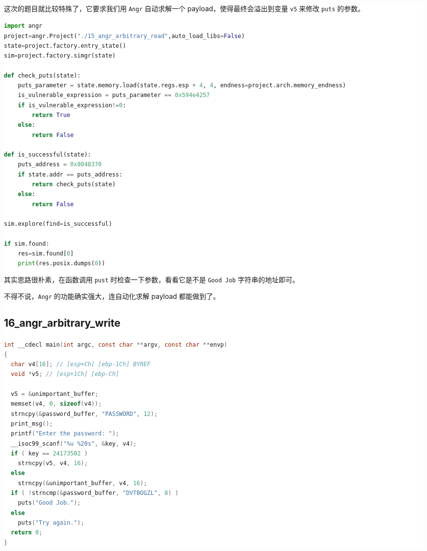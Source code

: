 这次的题目就比较特殊了，它要求我们用 `Angr` 自动求解一个 payload，使得最终会溢出到变量 `v5` 来修改 `puts` 的参数。

```python
import angr
project=angr.Project("./15_angr_arbitrary_read",auto_load_libs=False)
state=project.factory.entry_state()
sim=project.factory.simgr(state)

def check_puts(state):
    puts_parameter = state.memory.load(state.regs.esp + 4, 4, endness=project.arch.memory_endness)
    is_vulnerable_expression = puts_parameter == 0x594e4257
    if is_vulnerable_expression!=0:
        return True
    else:
        return False

def is_successful(state):
    puts_address = 0x8048370
    if state.addr == puts_address:
        return check_puts(state)
    else:
        return False

sim.explore(find=is_successful)

if sim.found:
    res=sim.found[0]
    print(res.posix.dumps(0))
```

其实思路很朴素，在函数调用 `pust` 时检查一下参数，看看它是不是 `Good Job` 字符串的地址即可。

不得不说，`Angr` 的功能确实强大，连自动化求解 payload 都能做到了。

## 16_angr_arbitrary_write

```c
int __cdecl main(int argc, const char **argv, const char **envp)
{
  char v4[16]; // [esp+Ch] [ebp-1Ch] BYREF
  void *v5; // [esp+1Ch] [ebp-Ch]

  v5 = &unimportant_buffer;
  memset(v4, 0, sizeof(v4));
  strncpy(&password_buffer, "PASSWORD", 12);
  print_msg();
  printf("Enter the password: ");
  __isoc99_scanf("%u %20s", &key, v4);
  if ( key == 24173502 )
    strncpy(v5, v4, 16);
  else
    strncpy(&unimportant_buffer, v4, 16);
  if ( !strncmp(&password_buffer, "DVTBOGZL", 8) )
    puts("Good Job.");
  else
    puts("Try again.");
  return 0;
}
```
